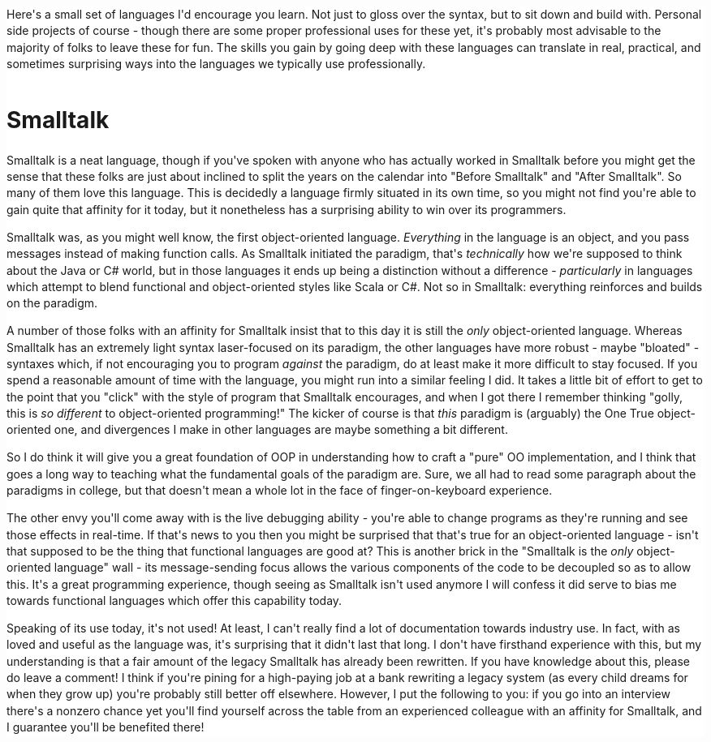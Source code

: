 Here's a small set of languages I'd encourage you learn. Not just to gloss over the syntax, but to sit down and build with. Personal side projects of course - though there are some proper professional uses for these yet, it's probably most advisable to the majority of folks to leave these for fun. The skills you gain by going deep with these languages can translate in real, practical, and sometimes surprising ways into the languages we typically use professionally.

# Smalltalk

Smalltalk is a neat language, though if you've spoken with anyone who has actually worked in Smalltalk before you might get the sense that these folks are just about inclined to split the years on the calendar into "Before Smalltalk" and "After Smalltalk". So many of them love this language. This is decidedly a language firmly situated in its own time, so you might not find you're able to gain quite that affinity for it today, but it nonetheless has a surprising ability to win over its programmers.

Smalltalk was, as you might well know, the first object-oriented language. _Everything_ in the language is an object, and you pass messages instead of making function calls. As Smalltalk initiated the paradigm, that's _technically_ how we're supposed to think about the Java or C# world, but in those languages it ends up being a distinction without a difference - _particularly_ in languages which attempt to blend functional and object-oriented styles like Scala or C#. Not so in Smalltalk: everything reinforces and builds on the paradigm.

A number of those folks with an affinity for Smalltalk insist that to this day it is still the _only_ object-oriented language. Whereas Smalltalk has an extremely light syntax laser-focused on its paradigm, the other languages have more robust - maybe "bloated" - syntaxes which, if not encouraging you to program _against_ the paradigm, do at least make it more difficult to stay focused. If you spend a reasonable amount of time with the language, you might run into a similar feeling I did. It takes a little bit of effort to get to the point that you "click" with the style of program that Smalltalk encourages, and when I got there I remember thinking "golly, this is _so different_ to object-oriented programming!" The kicker of course is that _this_ paradigm is (arguably) the One True object-oriented one, and divergences I make in other languages are maybe something a bit different.

So I do think it will give you a great foundation of OOP in understanding how to craft a "pure" OO implementation, and I think that goes a long way to teaching what the fundamental goals of the paradigm are. Sure, we all had to read some paragraph about the paradigms in college, but that doesn't mean a whole lot in the face of finger-on-keyboard experience.

The other envy you'll come away with is the live debugging ability - you're able to change programs as they're running and see those effects in real-time. If that's news to you then you might be surprised that that's true for an object-oriented language - isn't that supposed to be the thing that functional languages are good at? This is another brick in the "Smalltalk is the _only_ object-oriented language" wall - its message-sending focus allows the various components of the code to be decoupled so as to allow this. It's a great programming experience, though seeing as Smalltalk isn't used anymore I will confess it did serve to bias me towards functional languages which offer this capability today.

Speaking of its use today, it's not used! At least, I can't really find a lot of documentation towards industry use. In fact, with as loved and useful as the language was, it's surprising that it didn't last that long. I don't have firsthand experience with this, but my understanding is that a fair amount of the legacy Smalltalk has already been rewritten. If you have knowledge about this, please do leave a comment! I think if you're pining for a high-paying job at a bank rewriting a legacy system (as every child dreams for when they grow up) you're probably still better off elsewhere. However, I put the following to you: if you go into an interview there's a nonzero chance yet you'll find yourself across the table from an experienced colleague with an affinity for Smalltalk, and I guarantee you'll be benefited there!
